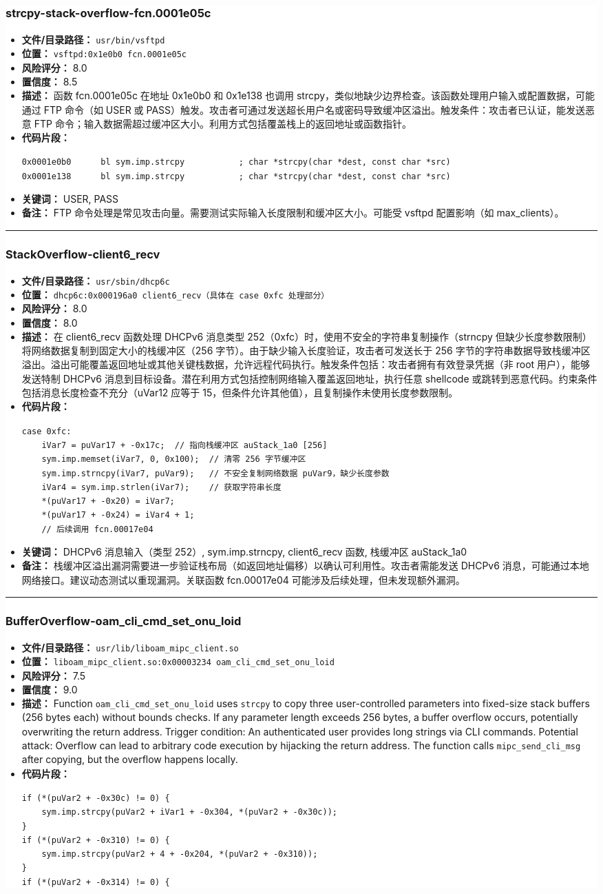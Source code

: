 ### strcpy-stack-overflow-fcn.0001e05c

- **文件/目录路径：** `usr/bin/vsftpd`
- **位置：** `vsftpd:0x1e0b0 fcn.0001e05c`
- **风险评分：** 8.0
- **置信度：** 8.5
- **描述：** 函数 fcn.0001e05c 在地址 0x1e0b0 和 0x1e138 也调用 strcpy，类似地缺少边界检查。该函数处理用户输入或配置数据，可能通过 FTP 命令（如 USER 或 PASS）触发。攻击者可通过发送超长用户名或密码导致缓冲区溢出。触发条件：攻击者已认证，能发送恶意 FTP 命令；输入数据需超过缓冲区大小。利用方式包括覆盖栈上的返回地址或函数指针。
- **代码片段：**
  ```
  0x0001e0b0      bl sym.imp.strcpy           ; char *strcpy(char *dest, const char *src)
  0x0001e138      bl sym.imp.strcpy           ; char *strcpy(char *dest, const char *src)
  ```
- **关键词：** USER, PASS
- **备注：** FTP 命令处理是常见攻击向量。需要测试实际输入长度限制和缓冲区大小。可能受 vsftpd 配置影响（如 max_clients）。

---
### StackOverflow-client6_recv

- **文件/目录路径：** `usr/sbin/dhcp6c`
- **位置：** `dhcp6c:0x000196a0 client6_recv（具体在 case 0xfc 处理部分）`
- **风险评分：** 8.0
- **置信度：** 8.0
- **描述：** 在 client6_recv 函数处理 DHCPv6 消息类型 252（0xfc）时，使用不安全的字符串复制操作（strncpy 但缺少长度参数限制）将网络数据复制到固定大小的栈缓冲区（256 字节）。由于缺少输入长度验证，攻击者可发送长于 256 字节的字符串数据导致栈缓冲区溢出。溢出可能覆盖返回地址或其他关键栈数据，允许远程代码执行。触发条件包括：攻击者拥有有效登录凭据（非 root 用户），能够发送特制 DHCPv6 消息到目标设备。潜在利用方式包括控制网络输入覆盖返回地址，执行任意 shellcode 或跳转到恶意代码。约束条件包括消息长度检查不充分（uVar12 应等于 15，但条件允许其他值），且复制操作未使用长度参数限制。
- **代码片段：**
  ```
  case 0xfc:
      iVar7 = puVar17 + -0x17c;  // 指向栈缓冲区 auStack_1a0 [256]
      sym.imp.memset(iVar7, 0, 0x100);  // 清零 256 字节缓冲区
      sym.imp.strncpy(iVar7, puVar9);   // 不安全复制网络数据 puVar9，缺少长度参数
      iVar4 = sym.imp.strlen(iVar7);    // 获取字符串长度
      *(puVar17 + -0x20) = iVar7;
      *(puVar17 + -0x24) = iVar4 + 1;
      // 后续调用 fcn.00017e04
  ```
- **关键词：** DHCPv6 消息输入（类型 252）, sym.imp.strncpy, client6_recv 函数, 栈缓冲区 auStack_1a0
- **备注：** 栈缓冲区溢出漏洞需要进一步验证栈布局（如返回地址偏移）以确认可利用性。攻击者需能发送 DHCPv6 消息，可能通过本地网络接口。建议动态测试以重现漏洞。关联函数 fcn.00017e04 可能涉及后续处理，但未发现额外漏洞。

---
### BufferOverflow-oam_cli_cmd_set_onu_loid

- **文件/目录路径：** `usr/lib/liboam_mipc_client.so`
- **位置：** `liboam_mipc_client.so:0x00003234 oam_cli_cmd_set_onu_loid`
- **风险评分：** 7.5
- **置信度：** 9.0
- **描述：** Function `oam_cli_cmd_set_onu_loid` uses `strcpy` to copy three user-controlled parameters into fixed-size stack buffers (256 bytes each) without bounds checks. If any parameter length exceeds 256 bytes, a buffer overflow occurs, potentially overwriting the return address. Trigger condition: An authenticated user provides long strings via CLI commands. Potential attack: Overflow can lead to arbitrary code execution by hijacking the return address. The function calls `mipc_send_cli_msg` after copying, but the overflow happens locally.
- **代码片段：**
  ```
  if (*(puVar2 + -0x30c) != 0) {
      sym.imp.strcpy(puVar2 + iVar1 + -0x304, *(puVar2 + -0x30c));
  }
  if (*(puVar2 + -0x310) != 0) {
      sym.imp.strcpy(puVar2 + 4 + -0x204, *(puVar2 + -0x310));
  }
  if (*(puVar2 + -0x314) != 0) {
  ```